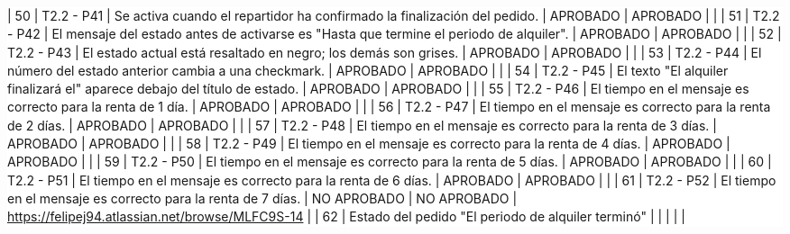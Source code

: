 | 50 | T2.2 - P41                                                                              | Se activa cuando el repartidor ha confirmado la finalización del pedido.                                                                                                                              | APROBADO                                   | APROBADO                                 |                                               |
| 51 | T2.2 - P42                                                                              | El mensaje del estado antes de activarse es "Hasta que termine el periodo de alquiler".                                                                                                               | APROBADO                                   | APROBADO                                 |                                               |
| 52 | T2.2 - P43                                                                              | El estado actual está resaltado en negro; los demás son grises.                                                                                                                                       | APROBADO                                   | APROBADO                                 |                                               |
| 53 | T2.2 - P44                                                                              | El número del estado anterior cambia a una checkmark.                                                                                                                                                 | APROBADO                                   | APROBADO                                 |                                               |
| 54 | T2.2 - P45                                                                              | El texto "El alquiler finalizará el" aparece debajo del título de estado.                                                                                                                             | APROBADO                                   | APROBADO                                 |                                               |
| 55 | T2.2 - P46                                                                              | El tiempo en el mensaje es correcto para la renta de 1 día.                                                                                                                                           | APROBADO                                   | APROBADO                                 |                                               |
| 56 | T2.2 - P47                                                                              | El tiempo en el mensaje es correcto para la renta de 2 días.                                                                                                                                          | APROBADO                                   | APROBADO                                 |                                               |
| 57 | T2.2 - P48                                                                              | El tiempo en el mensaje es correcto para la renta de 3 días.                                                                                                                                          | APROBADO                                   | APROBADO                                 |                                               |
| 58 | T2.2 - P49                                                                              | El tiempo en el mensaje es correcto para la renta de 4 días.                                                                                                                                          | APROBADO                                   | APROBADO                                 |                                               |
| 59 | T2.2 - P50                                                                              | El tiempo en el mensaje es correcto para la renta de 5 días.                                                                                                                                          | APROBADO                                   | APROBADO                                 |                                               |
| 60 | T2.2 - P51                                                                              | El tiempo en el mensaje es correcto para la renta de 6 días.                                                                                                                                          | APROBADO                                   | APROBADO                                 |                                               |
| 61 | T2.2 - P52                                                                              | El tiempo en el mensaje es correcto para la renta de 7 días.                                                                                                                                          | NO APROBADO                                | NO APROBADO                              | https://felipej94.atlassian.net/browse/MLFC9S-14 |
| 62 | Estado del pedido "El periodo de alquiler terminó"                                      |                                                                                                                                                                                                    |                                         |                                       |                                               |